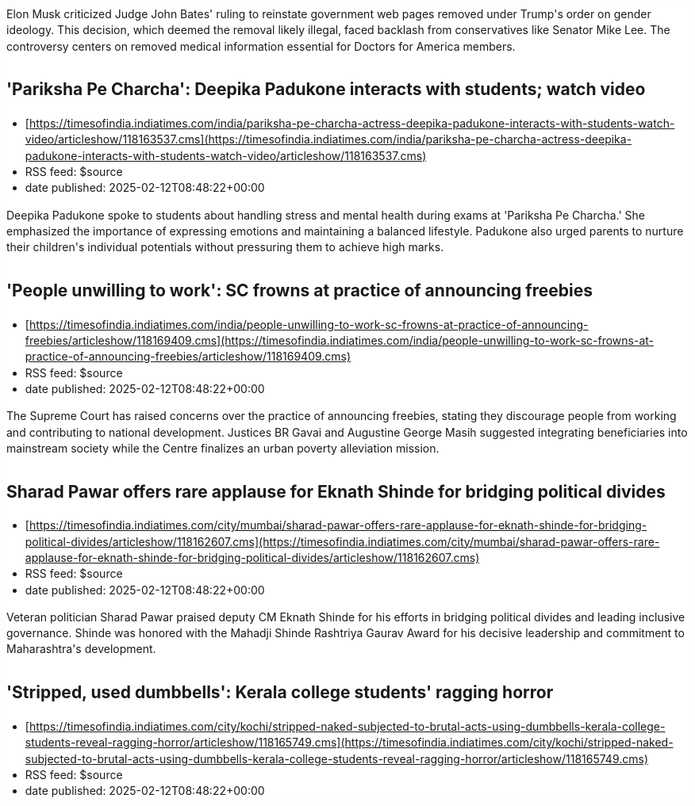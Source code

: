 Elon Musk criticized Judge John Bates' ruling to reinstate government web pages removed under Trump's order on gender ideology. This decision, which deemed the removal likely illegal, faced backlash from conservatives like Senator Mike Lee. The controversy centers on removed medical information essential for Doctors for America members.

## 'Pariksha Pe Charcha': Deepika Padukone interacts with students; watch video
 - [https://timesofindia.indiatimes.com/india/pariksha-pe-charcha-actress-deepika-padukone-interacts-with-students-watch-video/articleshow/118163537.cms](https://timesofindia.indiatimes.com/india/pariksha-pe-charcha-actress-deepika-padukone-interacts-with-students-watch-video/articleshow/118163537.cms)
 - RSS feed: $source
 - date published: 2025-02-12T08:48:22+00:00

Deepika Padukone spoke to students about handling stress and mental health during exams at 'Pariksha Pe Charcha.' She emphasized the importance of expressing emotions and maintaining a balanced lifestyle. Padukone also urged parents to nurture their children's individual potentials without pressuring them to achieve high marks.

## 'People unwilling to work': SC frowns at practice of announcing freebies
 - [https://timesofindia.indiatimes.com/india/people-unwilling-to-work-sc-frowns-at-practice-of-announcing-freebies/articleshow/118169409.cms](https://timesofindia.indiatimes.com/india/people-unwilling-to-work-sc-frowns-at-practice-of-announcing-freebies/articleshow/118169409.cms)
 - RSS feed: $source
 - date published: 2025-02-12T08:48:22+00:00

The Supreme Court has raised concerns over the practice of announcing freebies, stating they discourage people from working and contributing to national development. Justices BR Gavai and Augustine George Masih suggested integrating beneficiaries into mainstream society while the Centre finalizes an urban poverty alleviation mission.

## Sharad Pawar offers rare applause for Eknath Shinde for bridging political divides
 - [https://timesofindia.indiatimes.com/city/mumbai/sharad-pawar-offers-rare-applause-for-eknath-shinde-for-bridging-political-divides/articleshow/118162607.cms](https://timesofindia.indiatimes.com/city/mumbai/sharad-pawar-offers-rare-applause-for-eknath-shinde-for-bridging-political-divides/articleshow/118162607.cms)
 - RSS feed: $source
 - date published: 2025-02-12T08:48:22+00:00

Veteran politician Sharad Pawar praised deputy CM Eknath Shinde for his efforts in bridging political divides and leading inclusive governance. Shinde was honored with the Mahadji Shinde Rashtriya Gaurav Award for his decisive leadership and commitment to Maharashtra's development.

## 'Stripped, used dumbbells': Kerala college students' ragging horror
 - [https://timesofindia.indiatimes.com/city/kochi/stripped-naked-subjected-to-brutal-acts-using-dumbbells-kerala-college-students-reveal-ragging-horror/articleshow/118165749.cms](https://timesofindia.indiatimes.com/city/kochi/stripped-naked-subjected-to-brutal-acts-using-dumbbells-kerala-college-students-reveal-ragging-horror/articleshow/118165749.cms)
 - RSS feed: $source
 - date published: 2025-02-12T08:48:22+00:00
